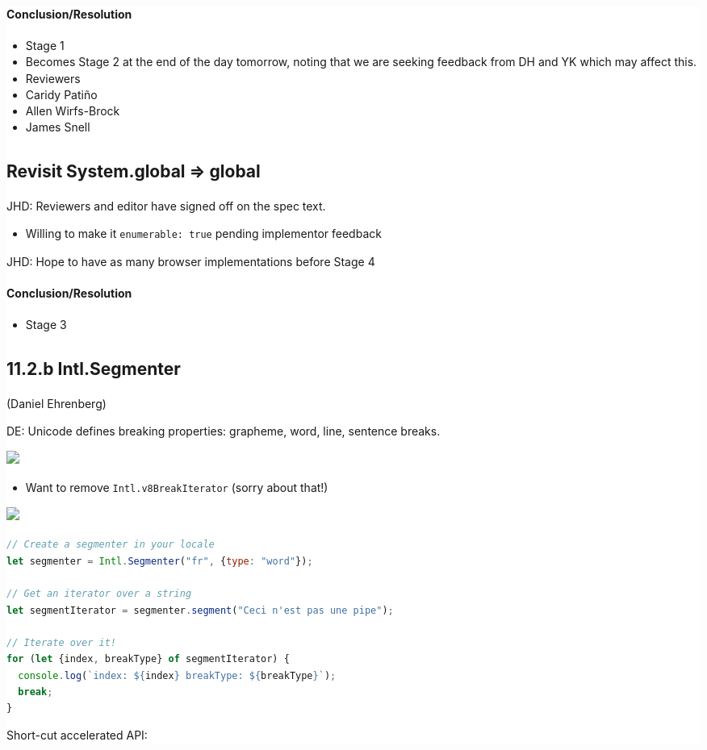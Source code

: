 
#### Conclusion/Resolution

- Stage 1
- Becomes Stage 2 at the end of the day tomorrow, noting that we are seeking feedback from DH and YK which may affect this.
- Reviewers
- Caridy Patiño
- Allen Wirfs-Brock
- James Snell



## Revisit System.global => global

JHD: Reviewers and editor have signed off on the spec text. 

- Willing to make it `enumerable: true` pending implementor feedback  

JHD: Hope to have as many browser implementations before Stage 4


#### Conclusion/Resolution

- Stage 3


## 11.2.b Intl.Segmenter

(Daniel Ehrenberg)


DE: Unicode defines breaking properties: grapheme, word, line, sentence breaks. 

![](https://i.gyazo.com/57e77bf6676eba9de26ff52fcf6bde5f.png)

- Want to remove `Intl.v8BreakIterator` (sorry about that!)


![](https://i.gyazo.com/e210324180f4fd426fe9104e3f058608.png)


```js
// Create a segmenter in your locale
let segmenter = Intl.Segmenter("fr", {type: "word"});

// Get an iterator over a string
let segmentIterator = segmenter.segment("Ceci n'est pas une pipe");

// Iterate over it!
for (let {index, breakType} of segmentIterator) {
  console.log(`index: ${index} breakType: ${breakType}`);
  break;
}
```


Short-cut accelerated API:

